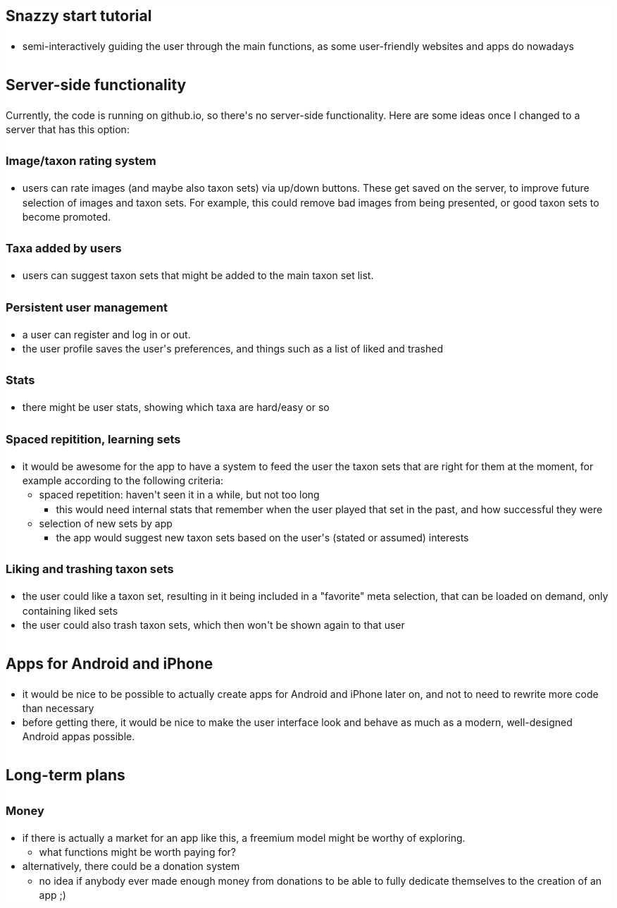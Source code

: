 ## Snazzy start tutorial
+ semi-interactively guiding the user through the main functions, as some user-friendly websites and apps do nowadays

## Server-side functionality
Currently, the code is running on github.io, so there's no server-side functionality. Here are some ideas once I changed to a server that has this option:

### Image/taxon rating system
+ users can rate images (and maybe also taxon sets) via up/down buttons. These get saved on the server, to improve future selection of images and taxon sets. For example, this could remove bad images from being presented, or good taxon sets to become promoted.

### Taxa added by users
+ users can suggest taxon sets that might be added to the main taxon set list. 

### Persistent user management
+ a user can register and log in or out.
+ the user profile saves the user's preferences, and things such as a list of liked and trashed 

### Stats
+ there might be user stats, showing which taxa are hard/easy or so

### Spaced repitition, learning sets
+ it would be awesome for the app to have a system to feed the user the taxon sets that are right for them at the moment, for example according to the following criteria:
    + spaced repetition: haven't seen it in a while, but not too long
        + this would need internal stats that remember when the user played that set in the past, and how successful they were
    + selection of new sets by app
        + the app would suggest new taxon sets based on the user's (stated or assumed) interests

### Liking and trashing taxon sets
+ the user could like a taxon set, resulting in it being included in a "favorite" meta selection, that can be loaded on demand, only containing liked sets
+ the user could also trash taxon sets, which then won't be shown again to that user

## Apps for Android and iPhone
+ it would be nice to be possible to actually create apps for Android and iPhone later on, and not to need to rewrite more code than necessary
+ before getting there, it would be nice to make the user interface look and behave as much as a modern, well-designed Android appas possible.

## Long-term plans

### Money
+ if there is actually a market for an app like this, a freemium model might be worthy of exploring.
    + what functions might be worth paying for?
+ alternatively, there could be a donation system
    + no idea if anybody ever made enough money from donations to be able to fully dedicate themselves to the creation of an app ;)
